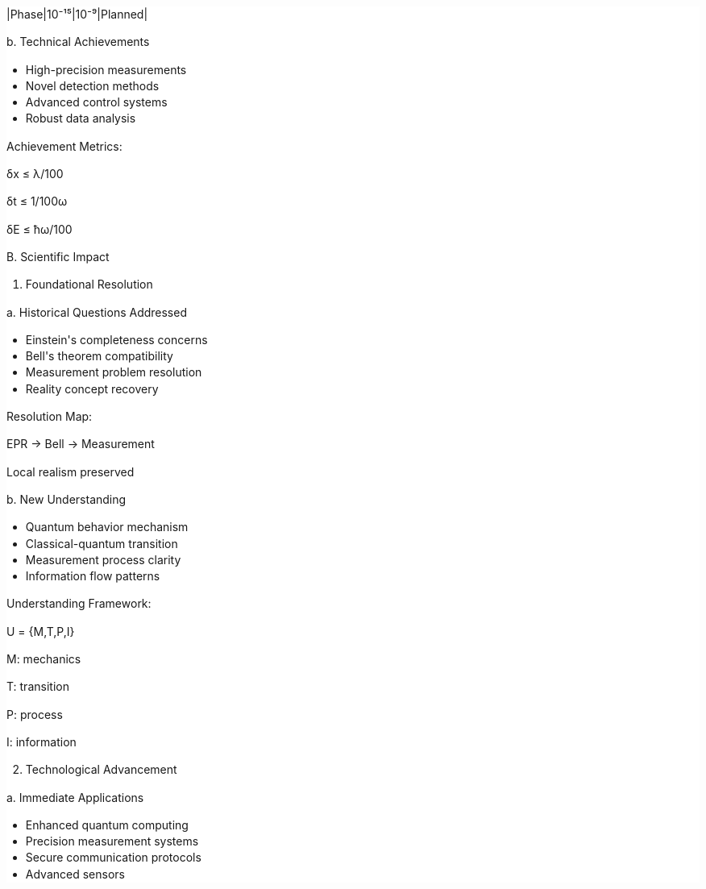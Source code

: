 |Phase|10⁻¹⁵|10⁻⁹|Planned|

b. Technical Achievements

- High-precision measurements
- Novel detection methods
- Advanced control systems
- Robust data analysis

Achievement Metrics:

δx ≤ λ/100

δt ≤ 1/100ω

δE ≤ ħω/100

B. Scientific Impact

1. Foundational Resolution

a. Historical Questions Addressed

- Einstein's completeness concerns
- Bell's theorem compatibility
- Measurement problem resolution
- Reality concept recovery

Resolution Map:

EPR → Bell → Measurement

Local realism preserved

b. New Understanding

- Quantum behavior mechanism
- Classical-quantum transition
- Measurement process clarity
- Information flow patterns

Understanding Framework:

U = {M,T,P,I}

M: mechanics

T: transition

P: process

I: information

2. Technological Advancement

a. Immediate Applications

- Enhanced quantum computing
- Precision measurement systems
- Secure communication protocols
- Advanced sensors
